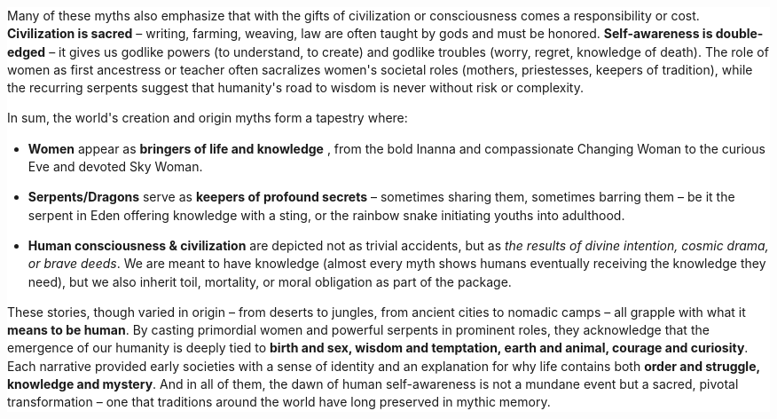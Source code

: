 Many of these myths also emphasize that with the gifts of civilization or consciousness comes a responsibility or cost. **Civilization is sacred** – writing, farming, weaving, law are often taught by gods and must be honored. **Self-awareness is double-edged** – it gives us godlike powers (to understand, to create) and godlike troubles (worry, regret, knowledge of death). The role of women as first ancestress or teacher often sacralizes women's societal roles (mothers, priestesses, keepers of tradition), while the recurring serpents suggest that humanity's road to wisdom is never without risk or complexity.

In sum, the world's creation and origin myths form a tapestry where:

 * **Women** appear as **bringers of life and knowledge** , from the bold Inanna and compassionate Changing Woman to the curious Eve and devoted Sky Woman.

 * **Serpents/Dragons** serve as **keepers of profound secrets** – sometimes sharing them, sometimes barring them – be it the serpent in Eden offering knowledge with a sting, or the rainbow snake initiating youths into adulthood.

 * **Human consciousness & civilization** are depicted not as trivial accidents, but as _the results of divine intention, cosmic drama, or brave deeds_. We are meant to have knowledge (almost every myth shows humans eventually receiving the knowledge they need), but we also inherit toil, mortality, or moral obligation as part of the package.




These stories, though varied in origin – from deserts to jungles, from ancient cities to nomadic camps – all grapple with what it **means to be human**. By casting primordial women and powerful serpents in prominent roles, they acknowledge that the emergence of our humanity is deeply tied to **birth and sex, wisdom and temptation, earth and animal, courage and curiosity**. Each narrative provided early societies with a sense of identity and an explanation for why life contains both **order and struggle, knowledge and mystery**. And in all of them, the dawn of human self-awareness is not a mundane event but a sacred, pivotal transformation – one that traditions around the world have long preserved in mythic memory.

[^1]: Though if you do want to read more, other good sources include: Wikipedia's List of Creation Myths, Leeming's Dictionary of Creation Myths, and Narby's Cosmic Serpent (for the snake angle).
